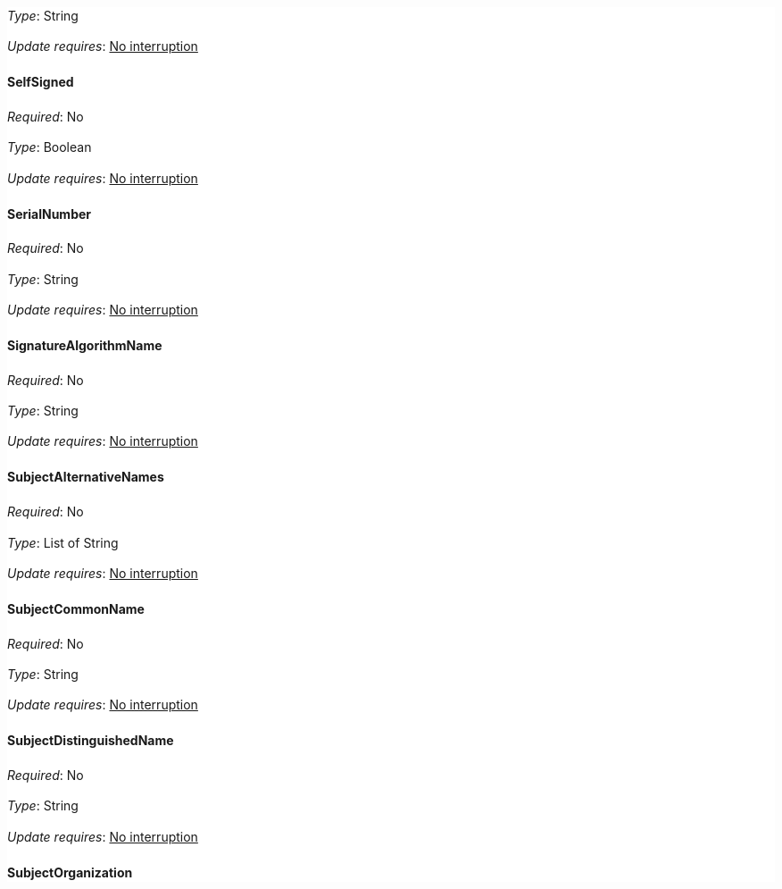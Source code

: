 _Type_: String

_Update requires_: [No interruption](https://docs.aws.amazon.com/AWSCloudFormation/latest/UserGuide/using-cfn-updating-stacks-update-behaviors.html#update-no-interrupt)

#### SelfSigned

_Required_: No

_Type_: Boolean

_Update requires_: [No interruption](https://docs.aws.amazon.com/AWSCloudFormation/latest/UserGuide/using-cfn-updating-stacks-update-behaviors.html#update-no-interrupt)

#### SerialNumber

_Required_: No

_Type_: String

_Update requires_: [No interruption](https://docs.aws.amazon.com/AWSCloudFormation/latest/UserGuide/using-cfn-updating-stacks-update-behaviors.html#update-no-interrupt)

#### SignatureAlgorithmName

_Required_: No

_Type_: String

_Update requires_: [No interruption](https://docs.aws.amazon.com/AWSCloudFormation/latest/UserGuide/using-cfn-updating-stacks-update-behaviors.html#update-no-interrupt)

#### SubjectAlternativeNames

_Required_: No

_Type_: List of String

_Update requires_: [No interruption](https://docs.aws.amazon.com/AWSCloudFormation/latest/UserGuide/using-cfn-updating-stacks-update-behaviors.html#update-no-interrupt)

#### SubjectCommonName

_Required_: No

_Type_: String

_Update requires_: [No interruption](https://docs.aws.amazon.com/AWSCloudFormation/latest/UserGuide/using-cfn-updating-stacks-update-behaviors.html#update-no-interrupt)

#### SubjectDistinguishedName

_Required_: No

_Type_: String

_Update requires_: [No interruption](https://docs.aws.amazon.com/AWSCloudFormation/latest/UserGuide/using-cfn-updating-stacks-update-behaviors.html#update-no-interrupt)

#### SubjectOrganization
